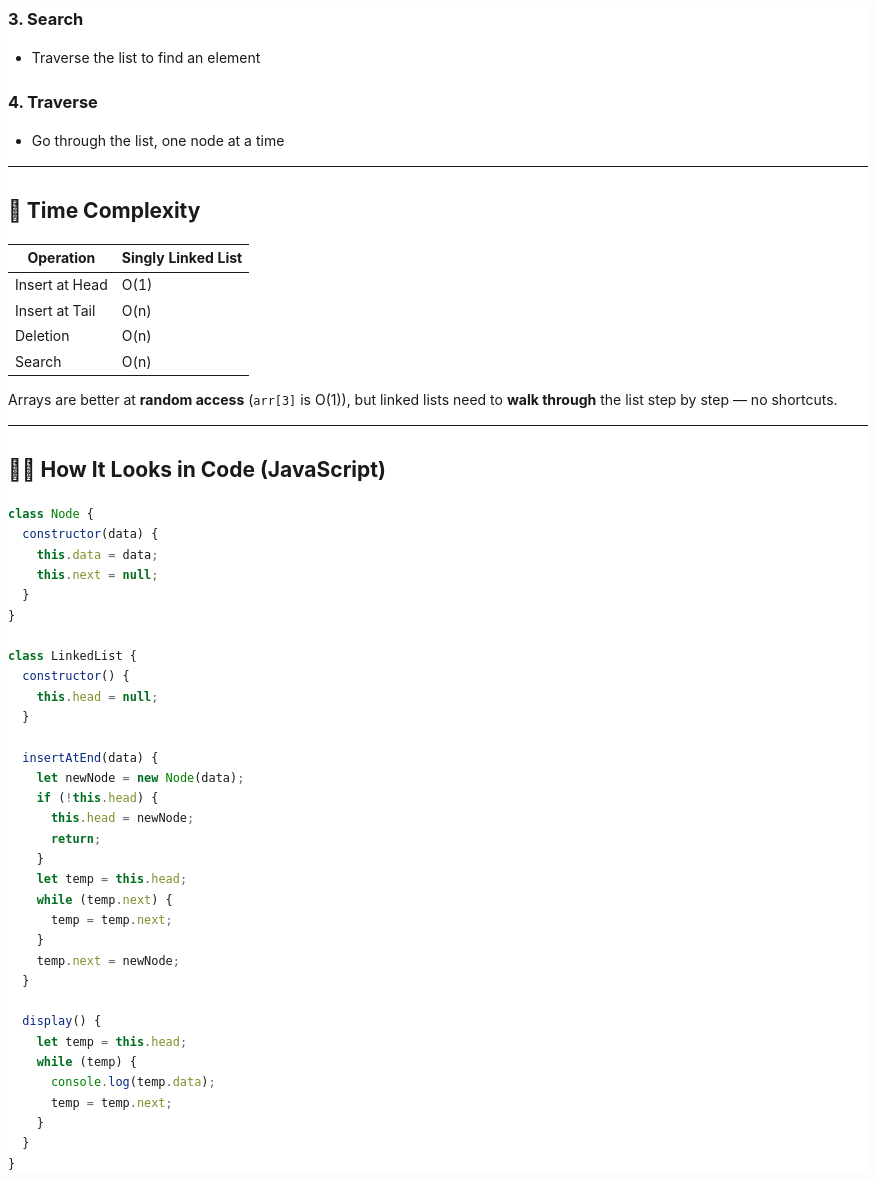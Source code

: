 ### 3. **Search**

- Traverse the list to find an element
    

### 4. **Traverse**

- Go through the list, one node at a time
    

---

## 🧮 Time Complexity

|Operation|Singly Linked List|
|---|---|
|Insert at Head|O(1)|
|Insert at Tail|O(n)|
|Deletion|O(n)|
|Search|O(n)|

Arrays are better at **random access** (`arr[3]` is O(1)), but linked lists need to **walk through** the list step by step — no shortcuts.

---

## 🧑‍💻 How It Looks in Code (JavaScript)

```js
class Node {
  constructor(data) {
    this.data = data;
    this.next = null;
  }
}

class LinkedList {
  constructor() {
    this.head = null;
  }

  insertAtEnd(data) {
    let newNode = new Node(data);
    if (!this.head) {
      this.head = newNode;
      return;
    }
    let temp = this.head;
    while (temp.next) {
      temp = temp.next;
    }
    temp.next = newNode;
  }

  display() {
    let temp = this.head;
    while (temp) {
      console.log(temp.data);
      temp = temp.next;
    }
  }
}
```